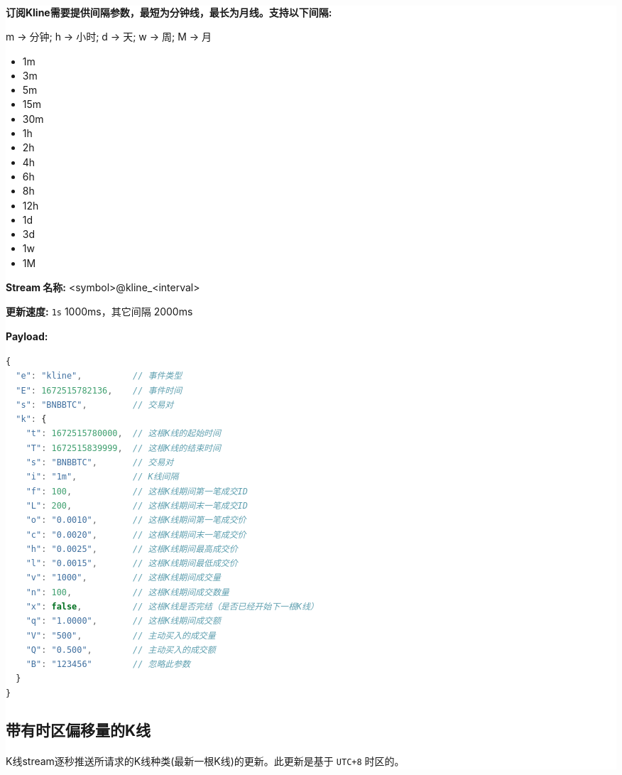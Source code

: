 <a id="kline-intervals"></a>
**订阅Kline需要提供间隔参数，最短为分钟线，最长为月线。支持以下间隔:**

m -> 分钟; h -> 小时; d -> 天; w -> 周; M -> 月

* 1m
* 3m
* 5m
* 15m
* 30m
* 1h
* 2h
* 4h
* 6h
* 8h
* 12h
* 1d
* 3d
* 1w
* 1M

**Stream 名称:** \<symbol\>@kline_\<interval\>

**更新速度:** `1s` 1000ms，其它间隔 2000ms

**Payload:**
```javascript
{
  "e": "kline",          // 事件类型
  "E": 1672515782136,    // 事件时间
  "s": "BNBBTC",         // 交易对
  "k": {
    "t": 1672515780000,  // 这根K线的起始时间
    "T": 1672515839999,  // 这根K线的结束时间
    "s": "BNBBTC",       // 交易对
    "i": "1m",           // K线间隔
    "f": 100,            // 这根K线期间第一笔成交ID
    "L": 200,            // 这根K线期间末一笔成交ID
    "o": "0.0010",       // 这根K线期间第一笔成交价
    "c": "0.0020",       // 这根K线期间末一笔成交价
    "h": "0.0025",       // 这根K线期间最高成交价
    "l": "0.0015",       // 这根K线期间最低成交价
    "v": "1000",         // 这根K线期间成交量
    "n": 100,            // 这根K线期间成交数量
    "x": false,          // 这根K线是否完结（是否已经开始下一根K线）
    "q": "1.0000",       // 这根K线期间成交额
    "V": "500",          // 主动买入的成交量
    "Q": "0.500",        // 主动买入的成交额
    "B": "123456"        // 忽略此参数
  }
}
```
## 带有时区偏移量的K线
K线stream逐秒推送所请求的K线种类(最新一根K线)的更新。此更新是基于 `UTC+8` 时区的。
